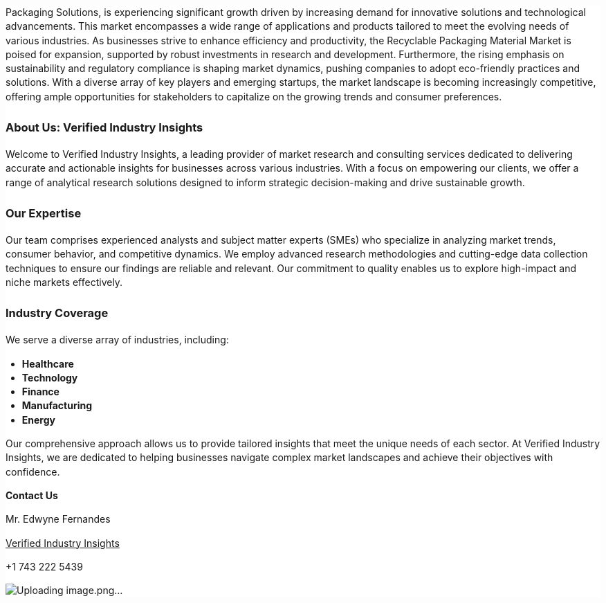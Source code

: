Packaging Solutions, is experiencing significant growth driven by increasing demand for innovative solutions and technological advancements. This market encompasses a wide range of applications and products tailored to meet the evolving needs of various industries. As businesses strive to enhance efficiency and productivity, the Recyclable Packaging Material Market is poised for expansion, supported by robust investments in research and development. Furthermore, the rising emphasis on sustainability and regulatory compliance is shaping market dynamics, pushing companies to adopt eco-friendly practices and solutions. With a diverse array of key players and emerging startups, the market landscape is becoming increasingly competitive, offering ample opportunities for stakeholders to capitalize on the growing trends and consumer preferences.</p><h3>About Us: Verified Industry Insights</h3><p>Welcome to Verified Industry Insights, a leading provider of market research and consulting services dedicated to delivering accurate and actionable insights for businesses across various industries. With a focus on empowering our clients, we offer a range of analytical research solutions designed to inform strategic decision-making and drive sustainable growth.</p><h3>Our Expertise</h3><p>Our team comprises experienced analysts and subject matter experts (SMEs) who specialize in analyzing market trends, consumer behavior, and competitive dynamics. We employ advanced research methodologies and cutting-edge data collection techniques to ensure our findings are reliable and relevant. Our commitment to quality enables us to explore high-impact and niche markets effectively.</p><h3>Industry Coverage</h3><p>We serve a diverse array of industries, including:</p><ul><li><strong>Healthcare</strong></li><li><strong>Technology</strong></li><li><strong>Finance</strong></li><li><strong>Manufacturing</strong></li><li><strong>Energy</strong></li></ul><p>Our comprehensive approach allows us to provide tailored insights that meet the unique needs of each sector. At Verified Industry Insights, we are dedicated to helping businesses navigate complex market landscapes and achieve their objectives with confidence.</p><p><strong>Contact Us</strong></p><p>Mr. Edwyne Fernandes</p><p><a href="https://www.verifiedindustryinsights.com/">Verified Industry Insights</a></p><p>+1 743 222 5439</p>
![Uploading image.png…]()
